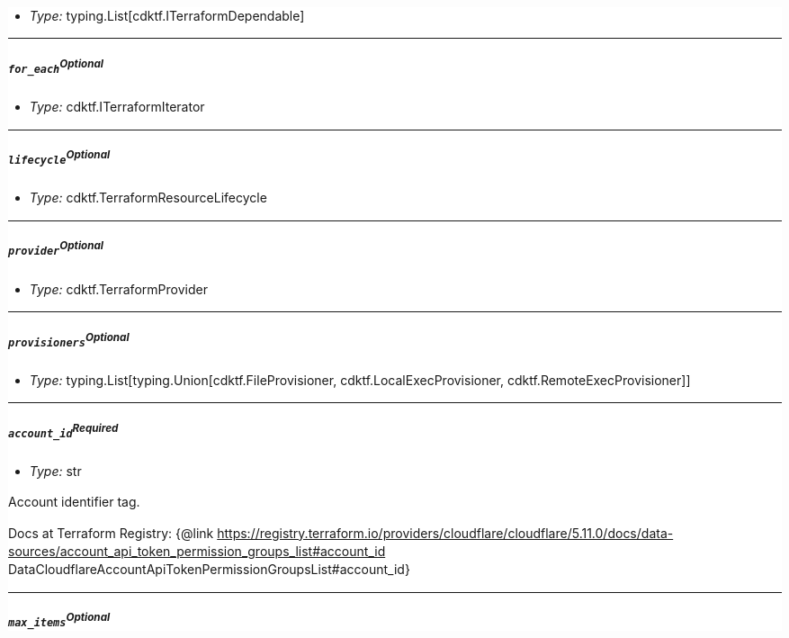 - *Type:* typing.List[cdktf.ITerraformDependable]

---

##### `for_each`<sup>Optional</sup> <a name="for_each" id="@cdktf/provider-cloudflare.dataCloudflareAccountApiTokenPermissionGroupsList.DataCloudflareAccountApiTokenPermissionGroupsList.Initializer.parameter.forEach"></a>

- *Type:* cdktf.ITerraformIterator

---

##### `lifecycle`<sup>Optional</sup> <a name="lifecycle" id="@cdktf/provider-cloudflare.dataCloudflareAccountApiTokenPermissionGroupsList.DataCloudflareAccountApiTokenPermissionGroupsList.Initializer.parameter.lifecycle"></a>

- *Type:* cdktf.TerraformResourceLifecycle

---

##### `provider`<sup>Optional</sup> <a name="provider" id="@cdktf/provider-cloudflare.dataCloudflareAccountApiTokenPermissionGroupsList.DataCloudflareAccountApiTokenPermissionGroupsList.Initializer.parameter.provider"></a>

- *Type:* cdktf.TerraformProvider

---

##### `provisioners`<sup>Optional</sup> <a name="provisioners" id="@cdktf/provider-cloudflare.dataCloudflareAccountApiTokenPermissionGroupsList.DataCloudflareAccountApiTokenPermissionGroupsList.Initializer.parameter.provisioners"></a>

- *Type:* typing.List[typing.Union[cdktf.FileProvisioner, cdktf.LocalExecProvisioner, cdktf.RemoteExecProvisioner]]

---

##### `account_id`<sup>Required</sup> <a name="account_id" id="@cdktf/provider-cloudflare.dataCloudflareAccountApiTokenPermissionGroupsList.DataCloudflareAccountApiTokenPermissionGroupsList.Initializer.parameter.accountId"></a>

- *Type:* str

Account identifier tag.

Docs at Terraform Registry: {@link https://registry.terraform.io/providers/cloudflare/cloudflare/5.11.0/docs/data-sources/account_api_token_permission_groups_list#account_id DataCloudflareAccountApiTokenPermissionGroupsList#account_id}

---

##### `max_items`<sup>Optional</sup> <a name="max_items" id="@cdktf/provider-cloudflare.dataCloudflareAccountApiTokenPermissionGroupsList.DataCloudflareAccountApiTokenPermissionGroupsList.Initializer.parameter.maxItems"></a>
